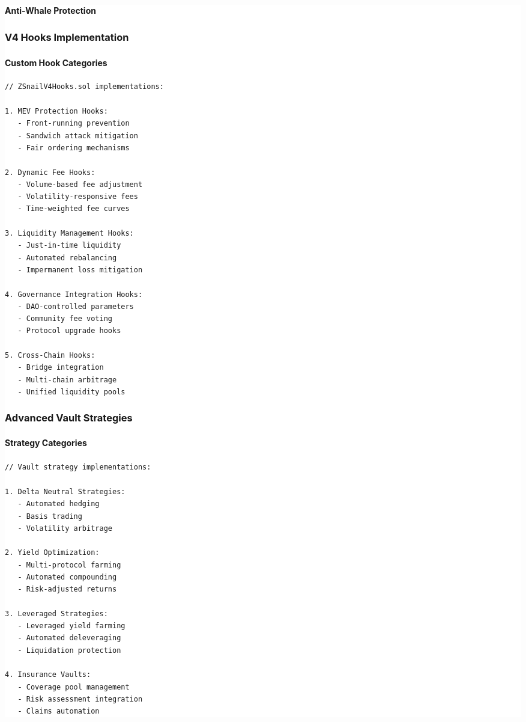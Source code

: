 #### Anti-Whale Protection

```solidity
```

### V4 Hooks Implementation

#### Custom Hook Categories

```solidity
// ZSnailV4Hooks.sol implementations:

1. MEV Protection Hooks:
   - Front-running prevention
   - Sandwich attack mitigation
   - Fair ordering mechanisms

2. Dynamic Fee Hooks:
   - Volume-based fee adjustment
   - Volatility-responsive fees
   - Time-weighted fee curves

3. Liquidity Management Hooks:
   - Just-in-time liquidity
   - Automated rebalancing
   - Impermanent loss mitigation

4. Governance Integration Hooks:
   - DAO-controlled parameters
   - Community fee voting
   - Protocol upgrade hooks

5. Cross-Chain Hooks:
   - Bridge integration
   - Multi-chain arbitrage
   - Unified liquidity pools
```

### Advanced Vault Strategies

#### Strategy Categories

```solidity
// Vault strategy implementations:

1. Delta Neutral Strategies:
   - Automated hedging
   - Basis trading
   - Volatility arbitrage

2. Yield Optimization:
   - Multi-protocol farming
   - Automated compounding
   - Risk-adjusted returns

3. Leveraged Strategies:
   - Leveraged yield farming
   - Automated deleveraging
   - Liquidation protection

4. Insurance Vaults:
   - Coverage pool management
   - Risk assessment integration
   - Claims automation

```
